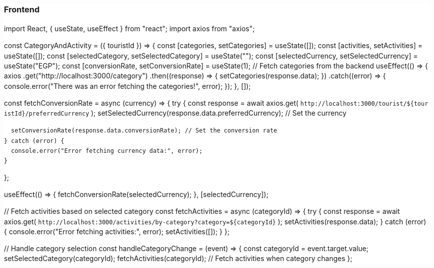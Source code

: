 ### **Frontend**
import React, { useState, useEffect } from "react";
import axios from "axios";

const CategoryAndActivity = ({ touristId }) => {
  const [categories, setCategories] = useState([]);
  const [activities, setActivities] = useState([]);
  const [selectedCategory, setSelectedCategory] = useState("");
  const [selectedCurrency, setSelectedCurrency] = useState("EGP");
  const [conversionRate, setConversionRate] = useState(1);
  // Fetch categories from the backend
  useEffect(() => {
    axios
      .get("http://localhost:3000/category")
      .then((response) => {
        setCategories(response.data);
      })
      .catch((error) => {
        console.error("There was an error fetching the categories!", error);
      });
  }, []);

  const fetchConversionRate = async (currency) => {
    try {
      const response = await axios.get(
        `http://localhost:3000/tourist/${touristId}/preferredCurrency`
      );
      setSelectedCurrency(response.data.preferredCurrency); // Set the currency

      setConversionRate(response.data.conversionRate); // Set the conversion rate
    } catch (error) {
      console.error("Error fetching currency data:", error);
    }
  };

  useEffect(() => {
    fetchConversionRate(selectedCurrency);
  }, [selectedCurrency]);

  // Fetch activities based on selected category
  const fetchActivities = async (categoryId) => {
    try {
      const response = await axios.get(
        `http://localhost:3000/activities/by-category?category=${categoryId}`
      );
      setActivities(response.data);
    } catch (error) {
      console.error("Error fetching activities:", error);
      setActivities([]);
    }
  };

  // Handle category selection
  const handleCategoryChange = (event) => {
    const categoryId = event.target.value;
    setSelectedCategory(categoryId);
    fetchActivities(categoryId); // Fetch activities when category changes
  };
